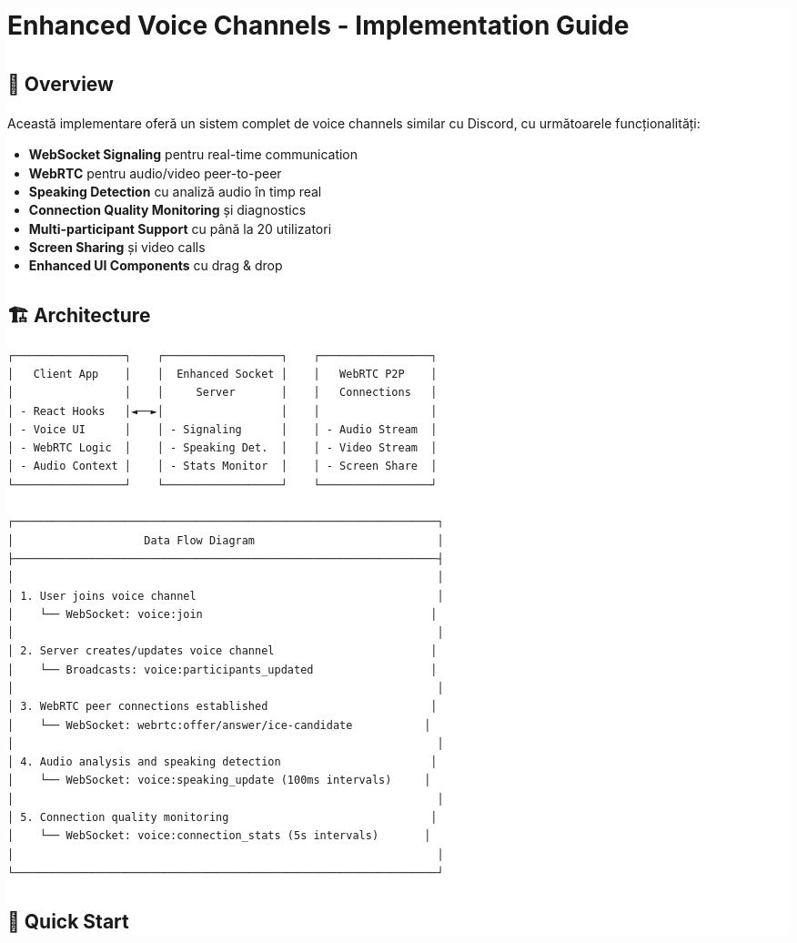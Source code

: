 # Enhanced Voice Channels - Implementation Guide

## 🎯 Overview

Această implementare oferă un sistem complet de voice channels similar cu Discord, cu următoarele funcționalități:

- **WebSocket Signaling** pentru real-time communication
- **WebRTC** pentru audio/video peer-to-peer
- **Speaking Detection** cu analiză audio în timp real
- **Connection Quality Monitoring** și diagnostics
- **Multi-participant Support** cu până la 20 utilizatori
- **Screen Sharing** și video calls
- **Enhanced UI Components** cu drag & drop

## 🏗️ Architecture

```
┌─────────────────┐    ┌──────────────────┐    ┌─────────────────┐
│   Client App    │    │  Enhanced Socket │    │   WebRTC P2P    │
│                 │    │     Server       │    │   Connections   │
│ - React Hooks   │◄──►│                  │    │                 │
│ - Voice UI      │    │ - Signaling      │    │ - Audio Stream  │
│ - WebRTC Logic  │    │ - Speaking Det.  │    │ - Video Stream  │
│ - Audio Context │    │ - Stats Monitor  │    │ - Screen Share  │
└─────────────────┘    └──────────────────┘    └─────────────────┘

┌─────────────────────────────────────────────────────────────────┐
│                    Data Flow Diagram                            │
├─────────────────────────────────────────────────────────────────┤
│                                                                 │
│ 1. User joins voice channel                                     │
│    └── WebSocket: voice:join                                   │
│                                                                 │
│ 2. Server creates/updates voice channel                        │
│    └── Broadcasts: voice:participants_updated                  │
│                                                                 │
│ 3. WebRTC peer connections established                         │
│    └── WebSocket: webrtc:offer/answer/ice-candidate           │
│                                                                 │
│ 4. Audio analysis and speaking detection                       │
│    └── WebSocket: voice:speaking_update (100ms intervals)     │
│                                                                 │
│ 5. Connection quality monitoring                               │
│    └── WebSocket: voice:connection_stats (5s intervals)       │
│                                                                 │
└─────────────────────────────────────────────────────────────────┘
```

## 🚀 Quick Start
